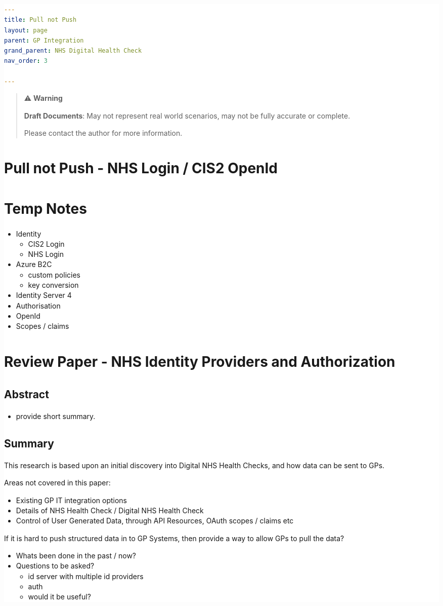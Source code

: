 ```yaml
---
title: Pull not Push
layout: page
parent: GP Integration
grand_parent: NHS Digital Health Check
nav_order: 3

---
```


> ⚠️ **Warning**
>  
> **Draft Documents**: May not represent real world scenarios, may not be fully accurate or complete.
>
> Please contact the author for more information.


# Pull not Push - NHS Login / CIS2 OpenId

# Temp Notes
- Identity 
  - CIS2 Login
  - NHS Login
- Azure B2C
  - custom policies
  - key conversion
- Identity Server 4
- Authorisation
- OpenId
- Scopes / claims

# Review Paper - NHS Identity Providers and Authorization
## Abstract
- provide short summary. 

## Summary
This research is based upon an initial discovery into Digital NHS Health Checks, and how data can be sent to GPs.

Areas not covered in this paper:
- Existing GP IT integration options
- Details of NHS Health Check / Digital NHS Health Check
- Control of User Generated Data, through API Resources, OAuth scopes / claims etc

If it is hard to push structured data in to GP Systems, then provide a way to allow GPs to pull the data?
- Whats been done in the past / now?
- Questions to be asked?
  - id server with multiple id providers
  - auth 
  - would it be useful?
